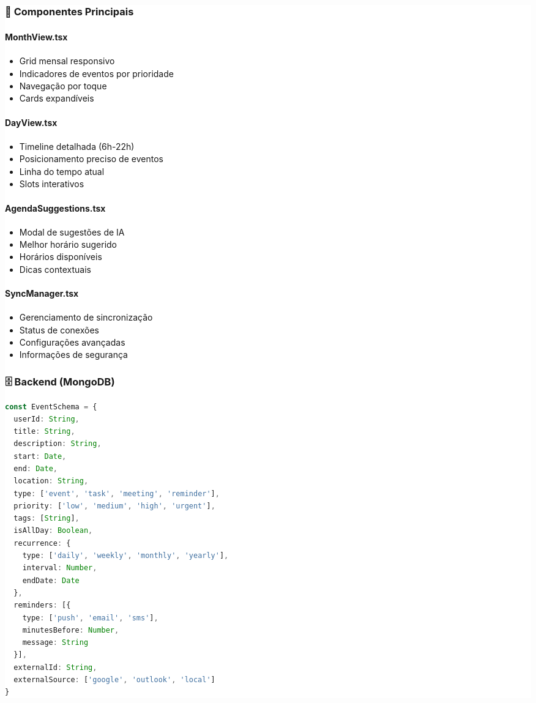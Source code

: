 ### 🎨 **Componentes Principais**

#### **MonthView.tsx**
- Grid mensal responsivo
- Indicadores de eventos por prioridade
- Navegação por toque
- Cards expandíveis

#### **DayView.tsx**
- Timeline detalhada (6h-22h)
- Posicionamento preciso de eventos
- Linha do tempo atual
- Slots interativos

#### **AgendaSuggestions.tsx**
- Modal de sugestões de IA
- Melhor horário sugerido
- Horários disponíveis
- Dicas contextuais

#### **SyncManager.tsx**
- Gerenciamento de sincronização
- Status de conexões
- Configurações avançadas
- Informações de segurança

### 🗄️ **Backend (MongoDB)**
```typescript
const EventSchema = {
  userId: String,
  title: String,
  description: String,
  start: Date,
  end: Date,
  location: String,
  type: ['event', 'task', 'meeting', 'reminder'],
  priority: ['low', 'medium', 'high', 'urgent'],
  tags: [String],
  isAllDay: Boolean,
  recurrence: {
    type: ['daily', 'weekly', 'monthly', 'yearly'],
    interval: Number,
    endDate: Date
  },
  reminders: [{
    type: ['push', 'email', 'sms'],
    minutesBefore: Number,
    message: String
  }],
  externalId: String,
  externalSource: ['google', 'outlook', 'local']
}
```
